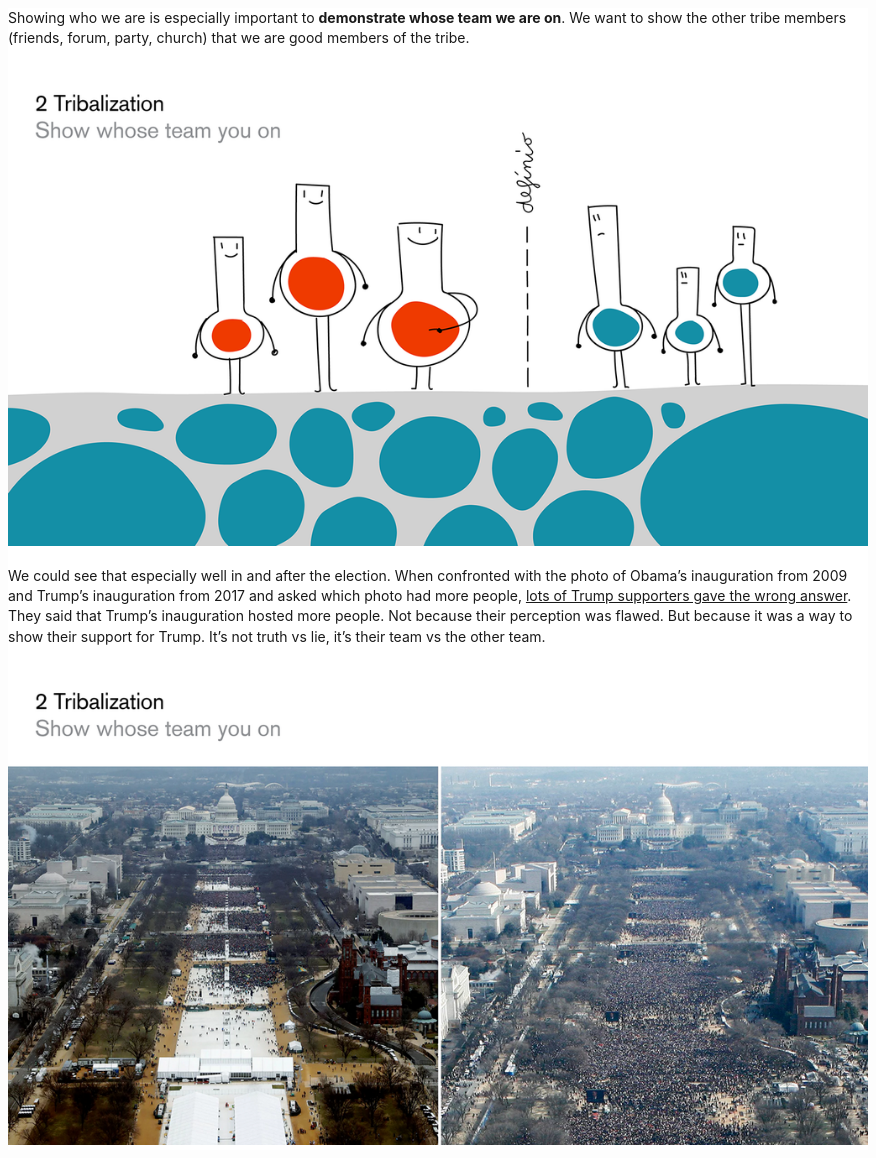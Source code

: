Showing who we are is especially important to **demonstrate whose team we are on**. We want to show the other tribe members (friends, forum, party, church) that we are good members of the tribe.

![image](/pic/170509_Republica_Talk21.png)

We could see that especially well in and after the election. When confronted with the photo of Obama’s inauguration from 2009 and Trump’s inauguration from 2017 and asked which photo had more people, [lots of Trump supporters gave the wrong answer](https://www.washingtonpost.com/news/monkey-cage/wp/2017/01/25/we-asked-people-which-inauguration-crowd-was-bigger-heres-what-they-said/?utm_term=.d818995fea21). They said that Trump’s inauguration hosted more people. Not because their perception was flawed. But because it was a way to show their support for Trump. It’s not truth vs lie, it’s their team vs the other team.  

![image](/pic/170509_Republica_Talk22.png)
